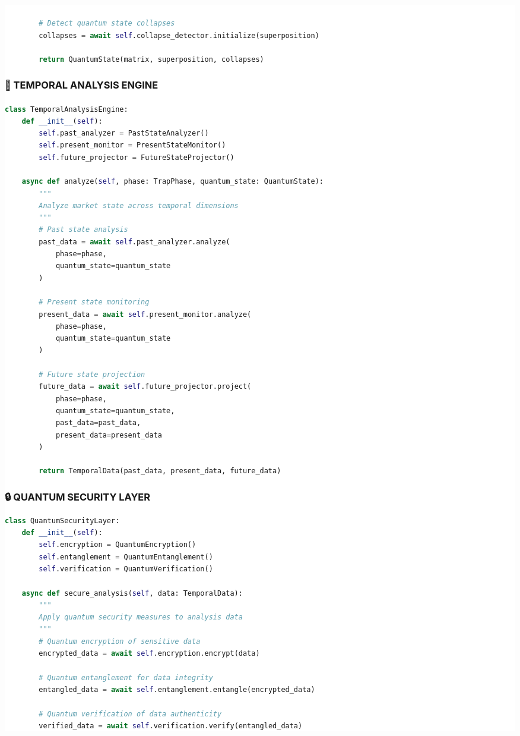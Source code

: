 ```python
        
        # Detect quantum state collapses
        collapses = await self.collapse_detector.initialize(superposition)
        
        return QuantumState(matrix, superposition, collapses)
```

### 🌈 TEMPORAL ANALYSIS ENGINE

```python
class TemporalAnalysisEngine:
    def __init__(self):
        self.past_analyzer = PastStateAnalyzer()
        self.present_monitor = PresentStateMonitor()
        self.future_projector = FutureStateProjector()
        
    async def analyze(self, phase: TrapPhase, quantum_state: QuantumState):
        """
        Analyze market state across temporal dimensions
        """
        # Past state analysis
        past_data = await self.past_analyzer.analyze(
            phase=phase,
            quantum_state=quantum_state
        )
        
        # Present state monitoring
        present_data = await self.present_monitor.analyze(
            phase=phase,
            quantum_state=quantum_state
        )
        
        # Future state projection
        future_data = await self.future_projector.project(
            phase=phase,
            quantum_state=quantum_state,
            past_data=past_data,
            present_data=present_data
        )
        
        return TemporalData(past_data, present_data, future_data)
```

### 🔒 QUANTUM SECURITY LAYER

```python
class QuantumSecurityLayer:
    def __init__(self):
        self.encryption = QuantumEncryption()
        self.entanglement = QuantumEntanglement()
        self.verification = QuantumVerification()
        
    async def secure_analysis(self, data: TemporalData):
        """
        Apply quantum security measures to analysis data
        """
        # Quantum encryption of sensitive data
        encrypted_data = await self.encryption.encrypt(data)
        
        # Quantum entanglement for data integrity
        entangled_data = await self.entanglement.entangle(encrypted_data)
        
        # Quantum verification of data authenticity
        verified_data = await self.verification.verify(entangled_data)
```